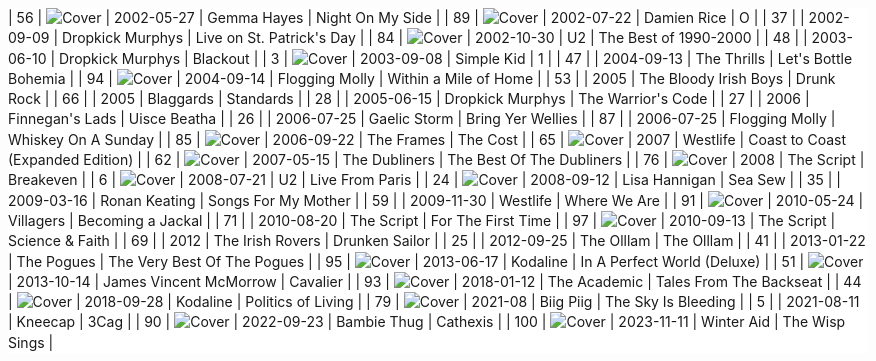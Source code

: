| 56 | ![Cover](https://i.discogs.com/WqqZfrN-CqJ_jcNqFVoilvCc7cQg7r4-xr1DDqJGxZ8/rs:fit/g:sm/q:40/h:150/w:150/czM6Ly9kaXNjb2dz/LWRhdGFiYXNlLWlt/YWdlcy9SLTEyMzA0/NzMtMTIzNzk3MjU5/Ni5qcGVn.jpeg) | 2002-05-27 | Gemma Hayes | Night On My Side |
| 89 | ![Cover](https://i.discogs.com/f9GvBTUCKXyaTd80xIksA1YQJhh1IUJAHVsob-BZfl4/rs:fit/g:sm/q:40/h:150/w:150/czM6Ly9kaXNjb2dz/LWRhdGFiYXNlLWlt/YWdlcy9SLTEyMjI4/MDUtMTIwMjIzOTAz/MS5qcGVn.jpeg) | 2002-07-22 | Damien Rice | O |
| 37 |  | 2002-09-09 | Dropkick Murphys | Live on St. Patrick&#39;s Day |
| 84 | ![Cover](https://lastfm.freetls.fastly.net/i/u/34s/c74950d03eba4553c5f377dbc898b74f.png) | 2002-10-30 | U2 | The Best of 1990-2000 |
| 48 |  | 2003-06-10 | Dropkick Murphys | Blackout |
| 3 | ![Cover](https://i.discogs.com/wk47HzVplrGXmvZ11skmfuRs2McTCogr118x-lv4ce8/rs:fit/g:sm/q:40/h:150/w:150/czM6Ly9kaXNjb2dz/LWRhdGFiYXNlLWlt/YWdlcy9SLTQ0OTE4/MC0xNjEzMDc2MjU2/LTEyNzkuanBlZw.jpeg) | 2003-09-08 | Simple Kid | 1 |
| 47 |  | 2004-09-13 | The Thrills | Let&#39;s Bottle Bohemia |
| 94 | ![Cover](https://i.discogs.com/vOGVdVQ2il0a_kqkGD_x0YCXwaUT5MmaMSLH3hejqe0/rs:fit/g:sm/q:40/h:150/w:150/czM6Ly9kaXNjb2dz/LWRhdGFiYXNlLWlt/YWdlcy9SLTEzNjE4/OTUtMTYwNjQ4ODk5/OS0xMjAxLmpwZWc.jpeg) | 2004-09-14 | Flogging Molly | Within a Mile of Home |
| 53 |  | 2005 | The Bloody Irish Boys | Drunk Rock |
| 66 |  | 2005 | Blaggards | Standards |
| 28 |  | 2005-06-15 | Dropkick Murphys | The Warrior&#39;s Code |
| 27 |  | 2006 | Finnegan&#39;s Lads | Uisce Beatha |
| 26 |  | 2006-07-25 | Gaelic Storm | Bring Yer Wellies |
| 87 |  | 2006-07-25 | Flogging Molly | Whiskey On A Sunday |
| 85 | ![Cover](https://lastfm.freetls.fastly.net/i/u/34s/5d491802fe877b16a704fa0af67d01a4.png) | 2006-09-22 | The Frames | The Cost |
| 65 | ![Cover](https://i.discogs.com/HLfmJhjBllE0vaPfzoKJRxoCObPM4yIfSPF4n82fiv0/rs:fit/g:sm/q:40/h:150/w:150/czM6Ly9kaXNjb2dz/LWRhdGFiYXNlLWlt/YWdlcy9SLTE1OTEy/NjIzLTE2MDAwNzY0/OTUtMzMyNy5qcGVn.jpeg) | 2007 | Westlife | Coast to Coast (Expanded Edition) |
| 62 | ![Cover](https://i.discogs.com/LlLNk1zEe-jFVVoDXMYpUJaXEEfktcZ064sQgXTPDZ4/rs:fit/g:sm/q:40/h:150/w:150/czM6Ly9kaXNjb2dz/LWRhdGFiYXNlLWlt/YWdlcy9SLTEzMzAy/MTAtMTIxMDE4NDYw/Ni5qcGVn.jpeg) | 2007-05-15 | The Dubliners | The Best Of The Dubliners |
| 76 | ![Cover](https://i.discogs.com/6VkL2QZWZjGJDUBEWwj1vh0t8Un85nnBeINIMeNUU_o/rs:fit/g:sm/q:40/h:150/w:150/czM6Ly9kaXNjb2dz/LWRhdGFiYXNlLWlt/YWdlcy9SLTI1NzU2/NjktMTMyMjUyNTEy/OS5qcGVn.jpeg) | 2008 | The Script | Breakeven |
| 6 | ![Cover](https://lastfm.freetls.fastly.net/i/u/34s/bec6792747224cebafefbd321495e8b8.png) | 2008-07-21 | U2 | Live From Paris |
| 24 | ![Cover](https://i.discogs.com/cly0vtB_wmiiv5sCgbDae0UaSxkHIIn8rL573u9uxiI/rs:fit/g:sm/q:40/h:150/w:150/czM6Ly9kaXNjb2dz/LWRhdGFiYXNlLWlt/YWdlcy9SLTQ4NDE5/OTMtMTU5MzQ2MjM0/Mi04NjA3LmpwZWc.jpeg) | 2008-09-12 | Lisa Hannigan | Sea Sew |
| 35 |  | 2009-03-16 | Ronan Keating | Songs For My Mother |
| 59 |  | 2009-11-30 | Westlife | Where We Are |
| 91 | ![Cover](https://i.discogs.com/T0QNCGj01joEsvVLXJP4tICb_zGSFQdsqf7Kjyi8nWQ/rs:fit/g:sm/q:40/h:150/w:150/czM6Ly9kaXNjb2dz/LWRhdGFiYXNlLWlt/YWdlcy9SLTIyMzg1/NjMtMTI3Mjk4ODQ2/My5qcGVn.jpeg) | 2010-05-24 | Villagers | Becoming a Jackal |
| 71 |  | 2010-08-20 | The Script | For The First Time |
| 97 | ![Cover](https://lastfm.freetls.fastly.net/i/u/34s/9d831a84668b4b4080770aea30b43d7f.png) | 2010-09-13 | The Script | Science &amp; Faith |
| 69 |  | 2012 | The Irish Rovers | Drunken Sailor |
| 25 |  | 2012-09-25 | The Olllam | The Olllam |
| 41 |  | 2013-01-22 | The Pogues | The Very Best Of The Pogues |
| 95 | ![Cover](https://i.discogs.com/Hma8h25s9hyqS1DOJzpkMg0cwJwbLD7TFgrWIWNqO9w/rs:fit/g:sm/q:40/h:150/w:150/czM6Ly9kaXNjb2dz/LWRhdGFiYXNlLWlt/YWdlcy9SLTQ2NjM1/ODAtMTQyMzExNTAy/Mi00NDkyLmpwZWc.jpeg) | 2013-06-17 | Kodaline | In A Perfect World (Deluxe) |
| 51 | ![Cover](https://i.discogs.com/AyDPXhqpMYoSlT4t6G7bkeSD6M3HRYfFkr6C7CIEzjg/rs:fit/g:sm/q:40/h:150/w:150/czM6Ly9kaXNjb2dz/LWRhdGFiYXNlLWlt/YWdlcy9SLTUwMTY0/MTAtMTM4MjIxMjE1/NS02NDE1LmpwZWc.jpeg) | 2013-10-14 | James Vincent McMorrow | Cavalier |
| 93 | ![Cover](https://i.discogs.com/g-56RhC5DUBEoObweYsTuJGCG6efDQDng0JamiOusNE/rs:fit/g:sm/q:40/h:150/w:150/czM6Ly9kaXNjb2dz/LWRhdGFiYXNlLWlt/YWdlcy9SLTExNDQy/ODk5LTE1MTY0MjQy/MjItOTE0My5qcGVn.jpeg) | 2018-01-12 | The Academic | Tales From The Backseat |
| 44 | ![Cover](https://lastfm.freetls.fastly.net/i/u/34s/879e3d406746eb49f90ec3c650e9819b.png) | 2018-09-28 | Kodaline | Politics of Living |
| 79 | ![Cover](https://i.discogs.com/QfntauRMM5XFqxjQJPI1xwQQtOAU9WpTo1ZcvFMOqyg/rs:fit/g:sm/q:40/h:150/w:150/czM6Ly9kaXNjb2dz/LWRhdGFiYXNlLWlt/YWdlcy9SLTIwMjE3/ODgwLTE2MzE1MzY2/NzAtMTMwMS5qcGVn.jpeg) | 2021-08 | Biig Piig | The Sky Is Bleeding |
| 5 |  | 2021-08-11 | Kneecap | 3Cag |
| 90 | ![Cover](https://i.discogs.com/WVrbsvdytE89iocgzSyyF3t-R7RaR6tksufqoIGYC8M/rs:fit/g:sm/q:40/h:150/w:150/czM6Ly9kaXNjb2dz/LWRhdGFiYXNlLWlt/YWdlcy9SLTMwNjc2/NDIzLTE3MTU3NzE4/NzAtNDU1OS5qcGVn.jpeg) | 2022-09-23 | Bambie Thug | Cathexis |
| 100 | ![Cover](https://i.discogs.com/0_xmVd0anj6LLwTffLNgHytsqjimF1dLnbzVw7A4JHU/rs:fit/g:sm/q:40/h:150/w:150/czM6Ly9kaXNjb2dz/LWRhdGFiYXNlLWlt/YWdlcy9SLTI5MDEx/NTIyLTE3MDA4Njg0/MTctNDI1Mi5qcGVn.jpeg) | 2023-11-11 | Winter Aid | The Wisp Sings |

